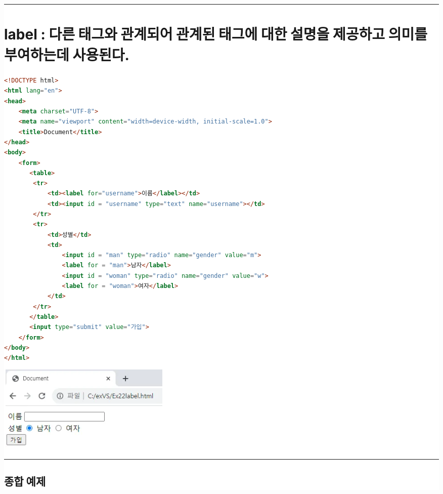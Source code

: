 ___


# label : 다른 태그와 관계되어 관계된 태그에 대한 설명을 제공하고 의미를 부여하는데 사용된다.

```html
<!DOCTYPE html>
<html lang="en">
<head>
    <meta charset="UTF-8">
    <meta name="viewport" content="width=device-width, initial-scale=1.0">
    <title>Document</title>
</head>
<body>
    <form>
       <table>
        <tr>
            <td><label for="username">이름</label></td>
            <td><input id = "username" type="text" name="username"></td>
        </tr>
        <tr>
            <td>성별</td>
            <td>
                <input id = "man" type="radio" name="gender" value="m">
                <label for = "man">남자</label>
                <input id = "woman" type="radio" name="gender" value="w">
                <label for = "woman">여자</label>
            </td>
        </tr>
       </table>
       <input type="submit" value="가입">
    </form>
</body>
</html> 
```


![alt text](./img/form_elements.img/label.png)

___


## 종합 예제
